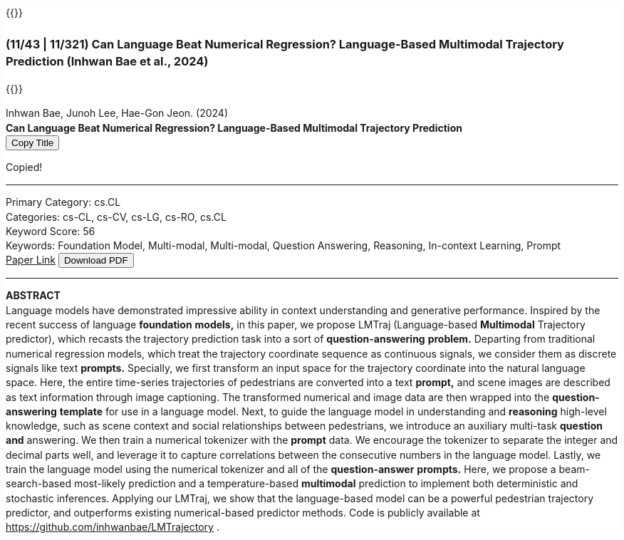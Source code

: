{{</citation>}}


### (11/43 | 11/321) Can Language Beat Numerical Regression? Language-Based Multimodal Trajectory Prediction (Inhwan Bae et al., 2024)

{{<citation>}}

Inhwan Bae, Junoh Lee, Hae-Gon Jeon. (2024)  
**Can Language Beat Numerical Regression? Language-Based Multimodal Trajectory Prediction**
<br/>
<button class="copy-to-clipboard" title="Can Language Beat Numerical Regression? Language-Based Multimodal Trajectory Prediction" index=11>
  <span class="copy-to-clipboard-item">Copy Title<span>
</button>
<div class="toast toast-copied toast-index-11 align-items-center text-bg-secondary border-0 position-absolute top-0 end-0" role="alert" aria-live="assertive" aria-atomic="true">
  <div class="d-flex">
    <div class="toast-body">
      Copied!
    </div>
  </div>
</div>

---
Primary Category: cs.CL  
Categories: cs-CL, cs-CV, cs-LG, cs-RO, cs.CL  
Keyword Score: 56  
Keywords: Foundation Model, Multi-modal, Multi-modal, Question Answering, Reasoning, In-context Learning, Prompt  
<a type="button" class="btn btn-outline-primary" href="http://arxiv.org/abs/2403.18447v1" target="_blank" >Paper Link</a>
<button type="button" class="btn btn-outline-primary download-pdf" url="https://arxiv.org/pdf/2403.18447v1.pdf" filename="2403.18447v1.pdf">Download PDF</button>

---


**ABSTRACT**  
Language models have demonstrated impressive ability in context understanding and generative performance. Inspired by the recent success of language <b>foundation</b> <b>models,</b> in this paper, we propose LMTraj (Language-based <b>Multimodal</b> Trajectory predictor), which recasts the trajectory prediction task into a sort of <b>question-answering</b> <b>problem.</b> Departing from traditional numerical regression models, which treat the trajectory coordinate sequence as continuous signals, we consider them as discrete signals like text <b>prompts.</b> Specially, we first transform an input space for the trajectory coordinate into the natural language space. Here, the entire time-series trajectories of pedestrians are converted into a text <b>prompt,</b> and scene images are described as text information through image captioning. The transformed numerical and image data are then wrapped into the <b>question-answering</b> <b>template</b> for use in a language model. Next, to guide the language model in understanding and <b>reasoning</b> high-level knowledge, such as scene context and social relationships between pedestrians, we introduce an auxiliary multi-task <b>question</b> <b>and</b> answering. We then train a numerical tokenizer with the <b>prompt</b> data. We encourage the tokenizer to separate the integer and decimal parts well, and leverage it to capture correlations between the consecutive numbers in the language model. Lastly, we train the language model using the numerical tokenizer and all of the <b>question-answer</b> <b>prompts.</b> Here, we propose a beam-search-based most-likely prediction and a temperature-based <b>multimodal</b> prediction to implement both deterministic and stochastic inferences. Applying our LMTraj, we show that the language-based model can be a powerful pedestrian trajectory predictor, and outperforms existing numerical-based predictor methods. Code is publicly available at https://github.com/inhwanbae/LMTrajectory .

